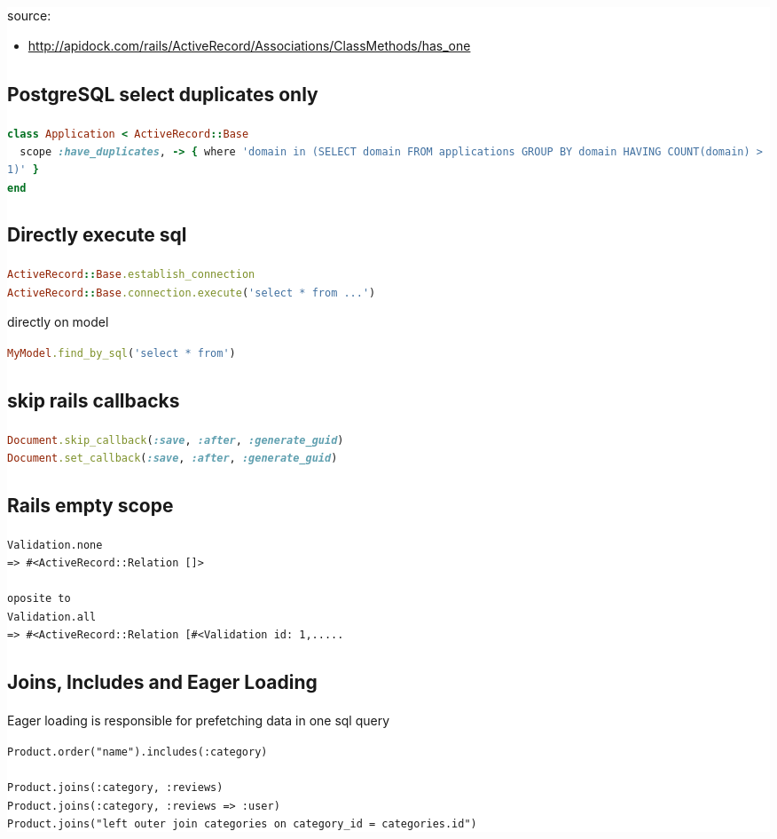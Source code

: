source: 

* http://apidock.com/rails/ActiveRecord/Associations/ClassMethods/has_one

## PostgreSQL select duplicates only

```ruby
class Application < ActiveRecord::Base
  scope :have_duplicates, -> { where 'domain in (SELECT domain FROM applications GROUP BY domain HAVING COUNT(domain) > 1)' }
end
```

## Directly execute sql

```ruby
ActiveRecord::Base.establish_connection
ActiveRecord::Base.connection.execute('select * from ...')
```

directly on model

```ruby
MyModel.find_by_sql('select * from') 
```


## skip rails callbacks

```ruby
Document.skip_callback(:save, :after, :generate_guid)
Document.set_callback(:save, :after, :generate_guid)
```

## Rails empty scope 

```
Validation.none
=> #<ActiveRecord::Relation []> 

oposite to 
Validation.all
=> #<ActiveRecord::Relation [#<Validation id: 1,.....
```


## Joins, Includes and Eager Loading

Eager loading is responsible for prefetching data in one sql query 

    Product.order("name").includes(:category)

    Product.joins(:category, :reviews)
    Product.joins(:category, :reviews => :user)
    Product.joins("left outer join categories on category_id = categories.id")
